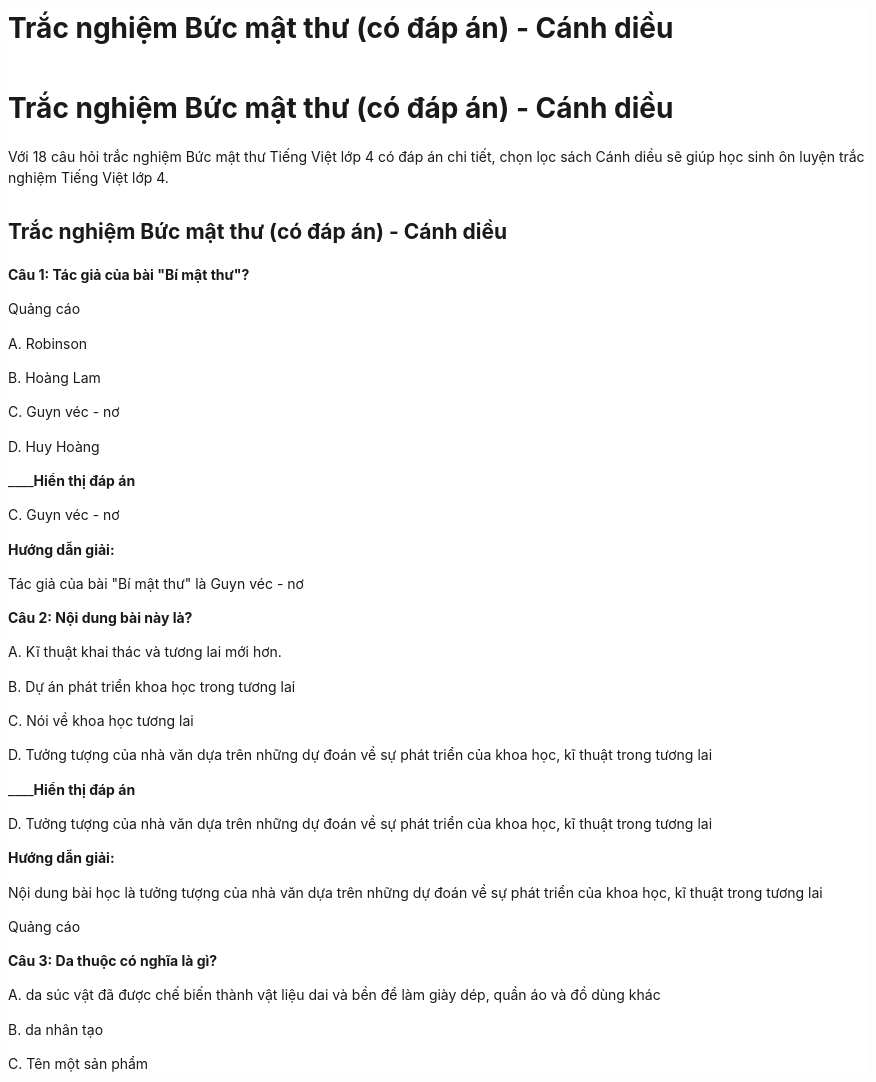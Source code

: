 # Trắc nghiệm Bức mật thư (có đáp án) - Cánh diều

# Trắc nghiệm Bức mật thư (có đáp án) - Cánh diều

Với 18 câu hỏi trắc nghiệm Bức mật thư Tiếng Việt lớp 4 có đáp án chi tiết, chọn lọc sách Cánh diều sẽ giúp học sinh ôn luyện trắc nghiệm Tiếng Việt lớp 4.

## Trắc nghiệm Bức mật thư (có đáp án) - Cánh diều

**Câu 1: Tác giả của bài "Bí mật thư"?**

Quảng cáo

A. Robinson

B. Hoàng Lam

C. Guyn véc - nơ

D. Huy Hoàng

____**Hiển thị đáp án**

C. Guyn véc - nơ

**Hướng dẫn giải:**

Tác giả của bài "Bí mật thư" là Guyn véc - nơ

**Câu 2: Nội dung bài này là?**

A. Kĩ thuật khai thác và tương lai mới hơn.

B. Dự án phát triển khoa học trong tương lai

C. Nói về khoa học tương lai

D. Tưởng tượng của nhà văn dựa trên những dự đoán về sự phát triển của khoa học, kĩ thuật trong tương lai

____**Hiển thị đáp án**

D. Tưởng tượng của nhà văn dựa trên những dự đoán về sự phát triển của khoa học, kĩ thuật trong tương lai

**Hướng dẫn giải:**

Nội dung bài học là tưởng tượng của nhà văn dựa trên những dự đoán về sự phát triển của khoa học, kĩ thuật trong tương lai

Quảng cáo

**Câu 3: Da thuộc có nghĩa là gì?**

A. da súc vật đã được chế biến thành vật liệu dai và bền để làm giày dép, quần áo và đồ dùng khác

B. da nhân tạo

C. Tên một sản phẩm
